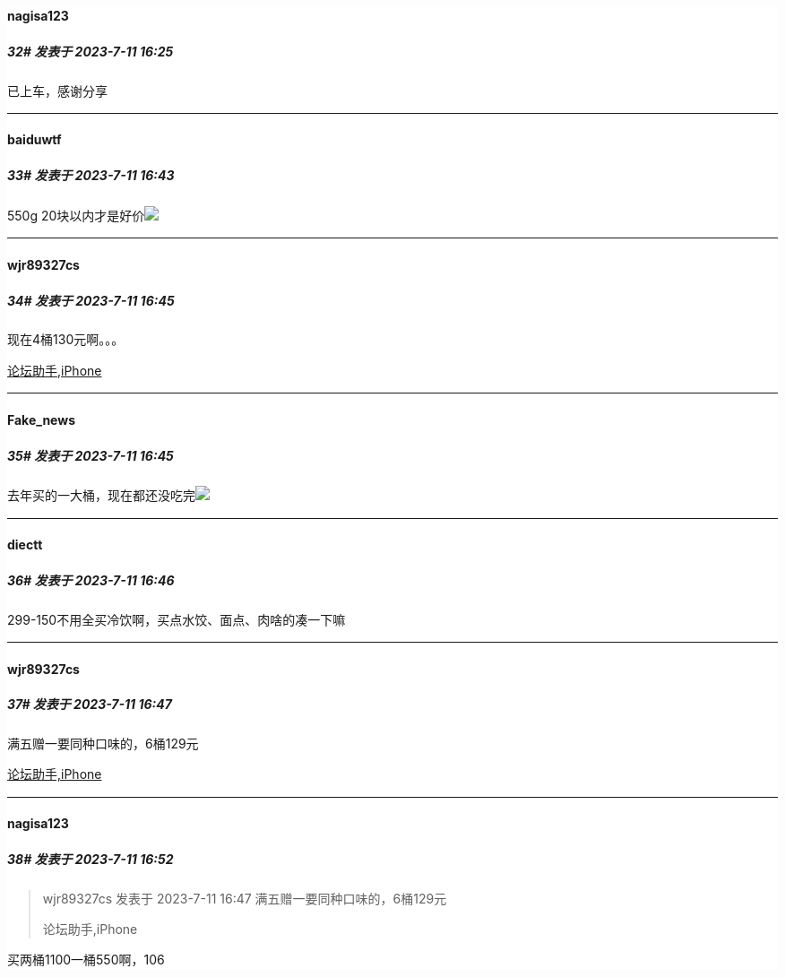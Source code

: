 ####  nagisa123  
##### 32#       发表于 2023-7-11 16:25

已上车，感谢分享

*****

####  baiduwtf  
##### 33#       发表于 2023-7-11 16:43

550g 20块以内才是好价<img src="https://static.saraba1st.com/image/smiley/face2017/084.png" referrerpolicy="no-referrer">

*****

####  wjr89327cs  
##### 34#       发表于 2023-7-11 16:45

现在4桶130元啊。。。

[论坛助手,iPhone](https://bbs.saraba1st.com/2b/forum.php?mod=viewthread&amp;tid=2029836)

*****

####  Fake_news  
##### 35#       发表于 2023-7-11 16:45

去年买的一大桶，现在都还没吃完<img src="https://static.saraba1st.com/image/smiley/face2017/067.png" referrerpolicy="no-referrer">

*****

####  diectt  
##### 36#       发表于 2023-7-11 16:46

299-150不用全买冷饮啊，买点水饺、面点、肉啥的凑一下嘛

*****

####  wjr89327cs  
##### 37#       发表于 2023-7-11 16:47

满五赠一要同种口味的，6桶129元

[论坛助手,iPhone](https://bbs.saraba1st.com/2b/forum.php?mod=viewthread&amp;tid=2029836)

*****

####  nagisa123  
##### 38#       发表于 2023-7-11 16:52

<blockquote>wjr89327cs 发表于 2023-7-11 16:47
满五赠一要同种口味的，6桶129元

论坛助手,iPhone</blockquote>
买两桶1100一桶550啊，106
